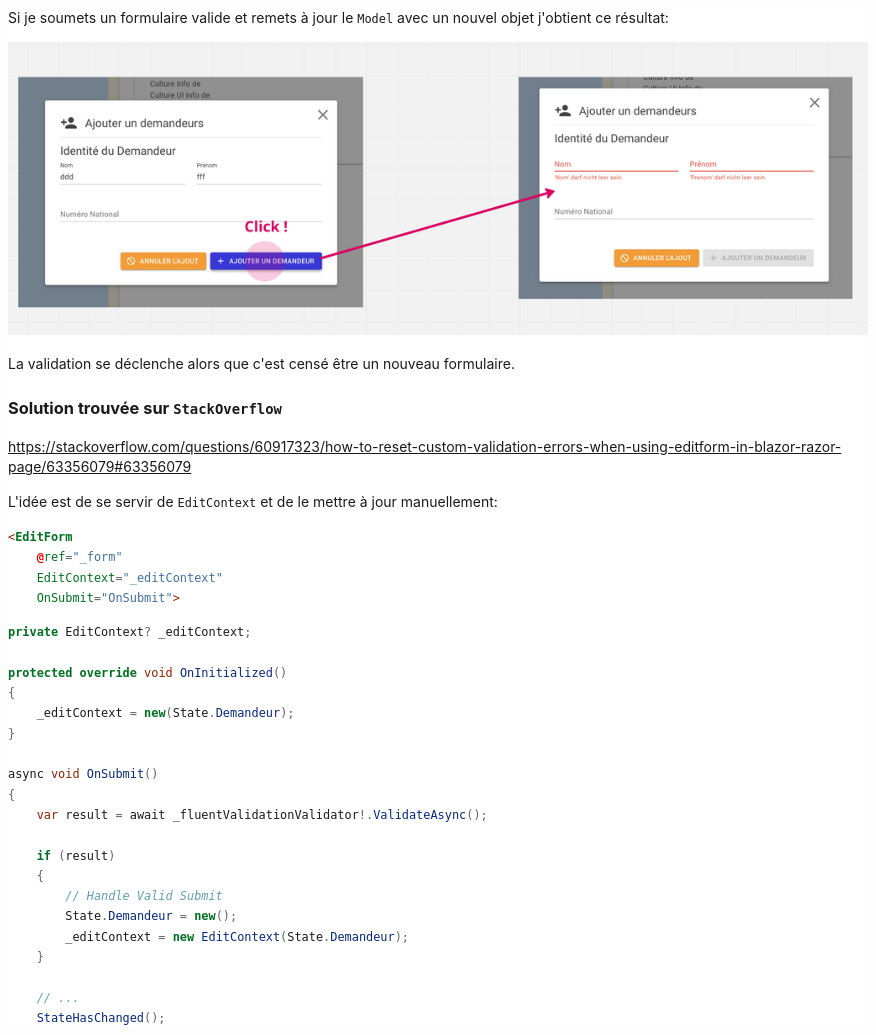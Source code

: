 Si je soumets un formulaire valide et remets à jour le `Model` avec un nouvel objet j'obtient ce résultat:

<img src="assets/problem-after-new-model-validation.png" alt="problem-after-new-model-validation" />

La validation se déclenche alors que c'est censé être un nouveau formulaire.

### Solution trouvée sur `StackOverflow`

https://stackoverflow.com/questions/60917323/how-to-reset-custom-validation-errors-when-using-editform-in-blazor-razor-page/63356079#63356079

L'idée est de se servir de `EditContext` et de le mettre à jour manuellement:

```html
<EditForm
    @ref="_form"
    EditContext="_editContext"
    OnSubmit="OnSubmit">
```

```cs
private EditContext? _editContext;

protected override void OnInitialized()
{
	_editContext = new(State.Demandeur);
}

async void OnSubmit()
{
    var result = await _fluentValidationValidator!.ValidateAsync();

    if (result)
    {
        // Handle Valid Submit
        State.Demandeur = new();
        _editContext = new EditContext(State.Demandeur);
    } 
    
    // ...
    StateHasChanged();
```
